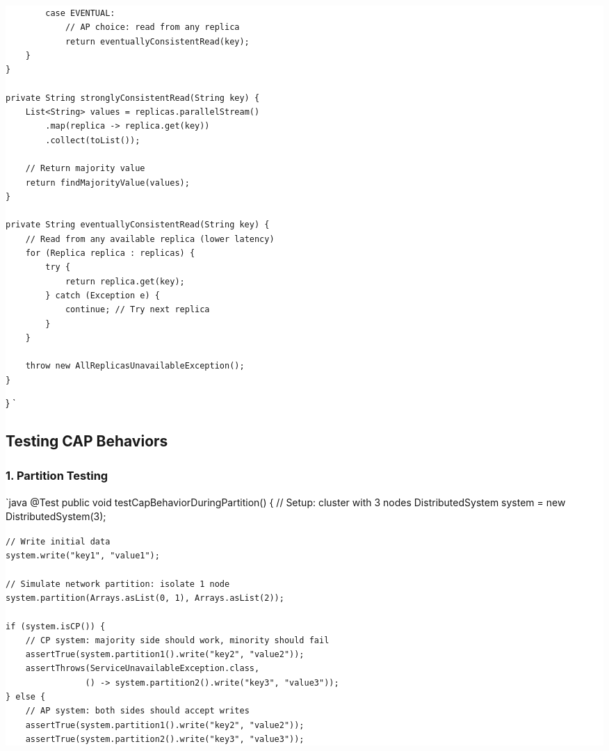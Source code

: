             case EVENTUAL:
                // AP choice: read from any replica
                return eventuallyConsistentRead(key);
        }
    }
    
    private String stronglyConsistentRead(String key) {
        List<String> values = replicas.parallelStream()
            .map(replica -> replica.get(key))
            .collect(toList());
            
        // Return majority value
        return findMajorityValue(values);
    }
    
    private String eventuallyConsistentRead(String key) {
        // Read from any available replica (lower latency)
        for (Replica replica : replicas) {
            try {
                return replica.get(key);
            } catch (Exception e) {
                continue; // Try next replica
            }
        }
        
        throw new AllReplicasUnavailableException();
    }
}
`

## Testing CAP Behaviors

### 1. Partition Testing

`java
@Test
public void testCapBehaviorDuringPartition() {
    // Setup: cluster with 3 nodes
    DistributedSystem system = new DistributedSystem(3);
    
    // Write initial data
    system.write("key1", "value1");
    
    // Simulate network partition: isolate 1 node
    system.partition(Arrays.asList(0, 1), Arrays.asList(2));
    
    if (system.isCP()) {
        // CP system: majority side should work, minority should fail
        assertTrue(system.partition1().write("key2", "value2"));
        assertThrows(ServiceUnavailableException.class, 
                    () -> system.partition2().write("key3", "value3"));
    } else {
        // AP system: both sides should accept writes
        assertTrue(system.partition1().write("key2", "value2"));
        assertTrue(system.partition2().write("key3", "value3"));
        